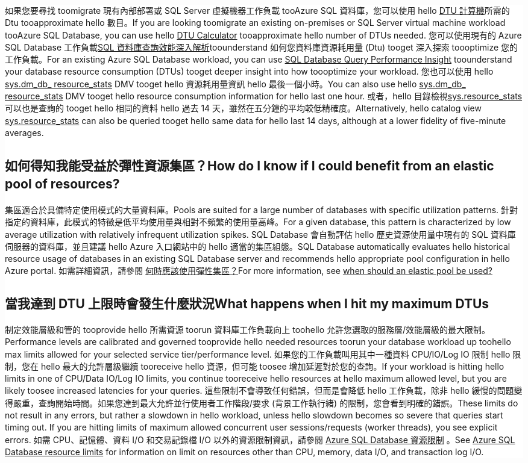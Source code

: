 <span data-ttu-id="cdced-143">如果您要尋找 toomigrate 現有內部部署或 SQL Server 虛擬機器工作負載 tooAzure SQL 資料庫，您可以使用 hello [DTU 計算機](http://dtucalculator.azurewebsites.net/)所需的 Dtu tooapproximate hello 數目。</span><span class="sxs-lookup"><span data-stu-id="cdced-143">If you are looking toomigrate an existing on-premises or SQL Server virtual machine workload tooAzure SQL Database, you can use hello [DTU Calculator](http://dtucalculator.azurewebsites.net/) tooapproximate hello number of DTUs needed.</span></span> <span data-ttu-id="cdced-144">您可以使用現有的 Azure SQL Database 工作負載[SQL 資料庫查詢效能深入解析](sql-database-query-performance.md)toounderstand 如何您資料庫資源耗用量 (Dtu) tooget 深入探索 toooptimize 您的工作負載。</span><span class="sxs-lookup"><span data-stu-id="cdced-144">For an existing Azure SQL Database workload, you can use [SQL Database Query Performance Insight](sql-database-query-performance.md) toounderstand your database resource consumption (DTUs) tooget deeper insight into how toooptimize your workload.</span></span> <span data-ttu-id="cdced-145">您也可以使用 hello [sys.dm_db_ resource_stats](https://msdn.microsoft.com/library/dn800981.aspx) DMV tooget hello 資源耗用量資訊 hello 最後一個小時。</span><span class="sxs-lookup"><span data-stu-id="cdced-145">You can also use hello [sys.dm_db_ resource_stats](https://msdn.microsoft.com/library/dn800981.aspx) DMV tooget hello resource consumption information for hello last one hour.</span></span> <span data-ttu-id="cdced-146">或者，hello 目錄檢視[sys.resource_stats](http://msdn.microsoft.com/library/dn269979.aspx)可以也是查詢的 tooget hello 相同的資料 hello 過去 14 天，雖然在五分鐘的平均較低精確度。</span><span class="sxs-lookup"><span data-stu-id="cdced-146">Alternatively, hello catalog view [sys.resource_stats](http://msdn.microsoft.com/library/dn269979.aspx) can also be queried tooget hello same data for hello last 14 days, although at a lower fidelity of five-minute averages.</span></span>

## <a name="how-do-i-know-if-i-could-benefit-from-an-elastic-pool-of-resources"></a><span data-ttu-id="cdced-147">如何得知我能受益於彈性資源集區？</span><span class="sxs-lookup"><span data-stu-id="cdced-147">How do I know if I could benefit from an elastic pool of resources?</span></span>
<span data-ttu-id="cdced-148">集區適合於具備特定使用模式的大量資料庫。</span><span class="sxs-lookup"><span data-stu-id="cdced-148">Pools are suited for a large number of databases with specific utilization patterns.</span></span> <span data-ttu-id="cdced-149">針對指定的資料庫，此模式的特徵是低平均使用量與相對不頻繁的使用量高峰。</span><span class="sxs-lookup"><span data-stu-id="cdced-149">For a given database, this pattern is characterized by low average utilization with relatively infrequent utilization spikes.</span></span> <span data-ttu-id="cdced-150">SQL Database 會自動評估 hello 歷史資源使用量中現有的 SQL 資料庫伺服器的資料庫，並且建議 hello Azure 入口網站中的 hello 適當的集區組態。</span><span class="sxs-lookup"><span data-stu-id="cdced-150">SQL Database automatically evaluates hello historical resource usage of databases in an existing SQL Database server and recommends hello appropriate pool configuration in hello Azure portal.</span></span> <span data-ttu-id="cdced-151">如需詳細資訊，請參閱 [何時應該使用彈性集區？](sql-database-elastic-pool.md)</span><span class="sxs-lookup"><span data-stu-id="cdced-151">For more information, see [when should an elastic pool be used?](sql-database-elastic-pool.md)</span></span>

## <a name="what-happens-when-i-hit-my-maximum-dtus"></a><span data-ttu-id="cdced-152">當我達到 DTU 上限時會發生什麼狀況</span><span class="sxs-lookup"><span data-stu-id="cdced-152">What happens when I hit my maximum DTUs</span></span>
<span data-ttu-id="cdced-153">制定效能層級和管的 tooprovide hello 所需資源 toorun 資料庫工作負載向上 toohello 允許您選取的服務層/效能層級的最大限制。</span><span class="sxs-lookup"><span data-stu-id="cdced-153">Performance levels are calibrated and governed tooprovide hello needed resources toorun your database workload up toohello max limits allowed for your selected service tier/performance level.</span></span> <span data-ttu-id="cdced-154">如果您的工作負載叫用其中一種資料 CPU/IO/Log IO 限制 hello 限制，您在 hello 最大的允許層級繼續 tooreceive hello 資源，但可能 toosee 增加延遲對於您的查詢。</span><span class="sxs-lookup"><span data-stu-id="cdced-154">If your workload is hitting hello limits in one of CPU/Data IO/Log IO limits, you continue tooreceive hello resources at hello maximum allowed level, but you are likely toosee increased latencies for your queries.</span></span> <span data-ttu-id="cdced-155">這些限制不會導致任何錯誤，但而是會降低 hello 工作負載，除非 hello 緩慢的問題變得嚴重，查詢開始時間。如果您達到最大允許並行使用者工作階段/要求 (背景工作執行緒) 的限制，您會看到明確的錯誤。</span><span class="sxs-lookup"><span data-stu-id="cdced-155">These limits do not result in any errors, but rather a slowdown in hello workload, unless hello slowdown becomes so severe that queries start timing out. If you are hitting limits of maximum allowed concurrent user sessions/requests (worker threads), you see explicit errors.</span></span> <span data-ttu-id="cdced-156">如需 CPU、記憶體、資料 I/O 和交易記錄檔 I/O 以外的資源限制資訊，請參閱 [Azure SQL Database 資源限制](sql-database-resource-limits.md) 。</span><span class="sxs-lookup"><span data-stu-id="cdced-156">See [Azure SQL Database resource limits](sql-database-resource-limits.md) for information on limit on resources other than CPU, memory, data I/O, and transaction log I/O.</span></span>
